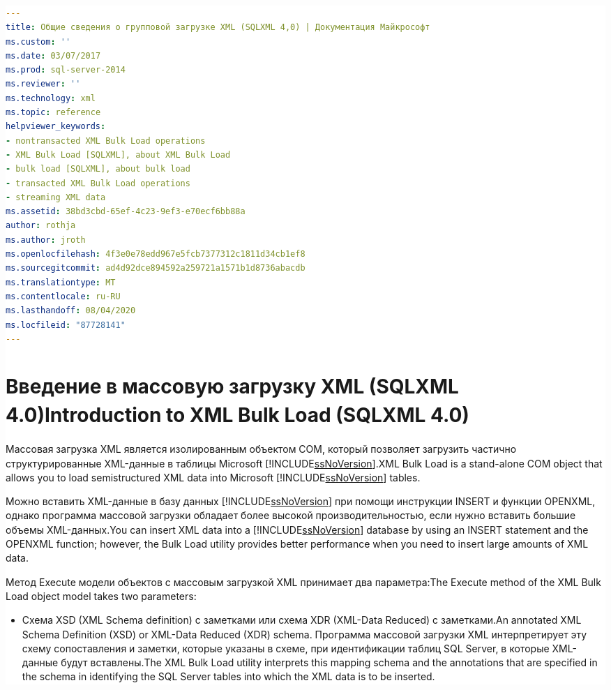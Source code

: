 ```yaml
---
title: Общие сведения о групповой загрузке XML (SQLXML 4,0) | Документация Майкрософт
ms.custom: ''
ms.date: 03/07/2017
ms.prod: sql-server-2014
ms.reviewer: ''
ms.technology: xml
ms.topic: reference
helpviewer_keywords:
- nontransacted XML Bulk Load operations
- XML Bulk Load [SQLXML], about XML Bulk Load
- bulk load [SQLXML], about bulk load
- transacted XML Bulk Load operations
- streaming XML data
ms.assetid: 38bd3cbd-65ef-4c23-9ef3-e70ecf6bb88a
author: rothja
ms.author: jroth
ms.openlocfilehash: 4f3e0e78edd967e5fcb7377312c1811d34cb1ef8
ms.sourcegitcommit: ad4d92dce894592a259721a1571b1d8736abacdb
ms.translationtype: MT
ms.contentlocale: ru-RU
ms.lasthandoff: 08/04/2020
ms.locfileid: "87728141"
---
```

# <a name="introduction-to-xml-bulk-load-sqlxml-40"></a><span data-ttu-id="c2b5a-102">Введение в массовую загрузку XML (SQLXML 4.0)</span><span class="sxs-lookup"><span data-stu-id="c2b5a-102">Introduction to XML Bulk Load (SQLXML 4.0)</span></span>
  <span data-ttu-id="c2b5a-103">Массовая загрузка XML является изолированным объектом COM, который позволяет загрузить частично структурированные XML-данные в таблицы Microsoft [!INCLUDE[ssNoVersion](../../../includes/ssnoversion-md.md)].</span><span class="sxs-lookup"><span data-stu-id="c2b5a-103">XML Bulk Load is a stand-alone COM object that allows you to load semistructured XML data into Microsoft [!INCLUDE[ssNoVersion](../../../includes/ssnoversion-md.md)] tables.</span></span>  
  
 <span data-ttu-id="c2b5a-104">Можно вставить XML-данные в базу данных [!INCLUDE[ssNoVersion](../../../includes/ssnoversion-md.md)] при помощи инструкции INSERT и функции OPENXML, однако программа массовой загрузки обладает более высокой производительностью, если нужно вставить большие объемы XML-данных.</span><span class="sxs-lookup"><span data-stu-id="c2b5a-104">You can insert XML data into a [!INCLUDE[ssNoVersion](../../../includes/ssnoversion-md.md)] database by using an INSERT statement and the OPENXML function; however, the Bulk Load utility provides better performance when you need to insert large amounts of XML data.</span></span>  
  
 <span data-ttu-id="c2b5a-105">Метод Execute модели объектов с массовым загрузкой XML принимает два параметра:</span><span class="sxs-lookup"><span data-stu-id="c2b5a-105">The Execute method of the XML Bulk Load object model takes two parameters:</span></span>  
  
-   <span data-ttu-id="c2b5a-106">Схема XSD (XML Schema definition) с заметками или схема XDR (XML-Data Reduced) с заметками.</span><span class="sxs-lookup"><span data-stu-id="c2b5a-106">An annotated XML Schema Definition (XSD) or XML-Data Reduced (XDR) schema.</span></span> <span data-ttu-id="c2b5a-107">Программа массовой загрузки XML интерпретирует эту схему сопоставления и заметки, которые указаны в схеме, при идентификации таблиц SQL Server, в которые XML-данные будут вставлены.</span><span class="sxs-lookup"><span data-stu-id="c2b5a-107">The XML Bulk Load utility interprets this mapping schema and the annotations that are specified in the schema in identifying the SQL Server tables into which the XML data is to be inserted.</span></span>  
  